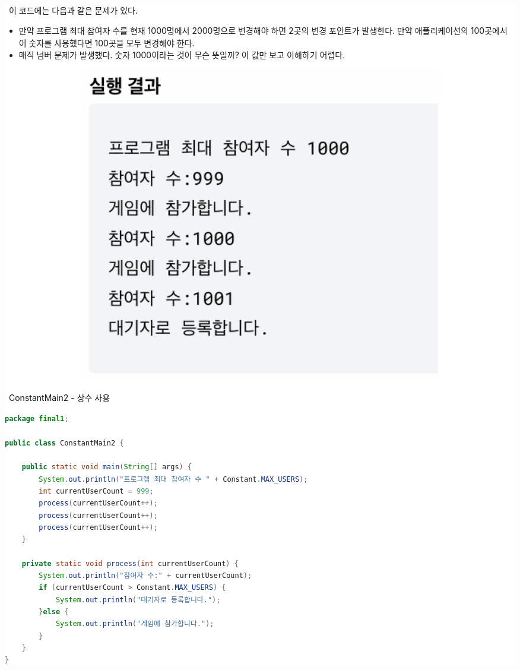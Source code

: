 &ensp;이 코드에는 다음과 같은 문제가 있다.<br/>
* 만약 프로그램 최대 참여자 수를 현재 1000명에서 2000명으로 변경해야 하면 2곳의 변경 포인트가 발생한다. 만약 애플리케이션의 100곳에서 이 숫자를 사용했다면 100곳을 모두 변경해야 한다.
* 매직 넘버 문제가 발생했다. 숫자 1000이라는 것이 무슨 뜻일까? 이 값만 보고 이해하기 어렵다.

<p align="center"><img src="/assets/img/김영한의 자바/17. final/17-3.png" width="600"></p>

&ensp;ConstantMain2 - 상수 사용<br/>
```java
package final1;

public class ConstantMain2 {

    public static void main(String[] args) {
        System.out.println("프로그램 최대 참여자 수 " + Constant.MAX_USERS);
        int currentUserCount = 999;
        process(currentUserCount++);
        process(currentUserCount++);
        process(currentUserCount++);
    }

    private static void process(int currentUserCount) {
        System.out.println("참여자 수:" + currentUserCount);
        if (currentUserCount > Constant.MAX_USERS) {
            System.out.println("대기자로 등록합니다.");
        }else {
            System.out.println("게임에 참가합니다.");
        }
    }
}
```
